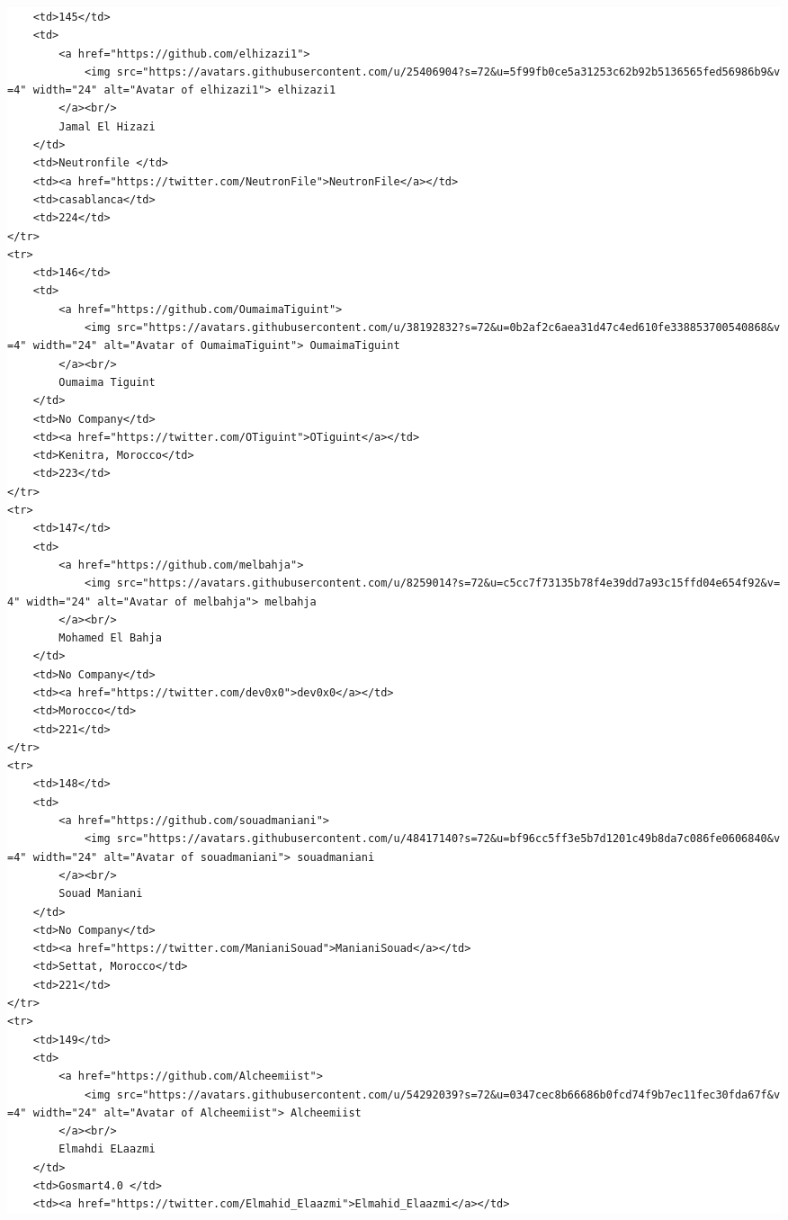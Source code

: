 		<td>145</td>
		<td>
			<a href="https://github.com/elhizazi1">
				<img src="https://avatars.githubusercontent.com/u/25406904?s=72&u=5f99fb0ce5a31253c62b92b5136565fed56986b9&v=4" width="24" alt="Avatar of elhizazi1"> elhizazi1
			</a><br/>
			Jamal El Hizazi
		</td>
		<td>Neutronfile </td>
		<td><a href="https://twitter.com/NeutronFile">NeutronFile</a></td>
		<td>casablanca</td>
		<td>224</td>
	</tr>
	<tr>
		<td>146</td>
		<td>
			<a href="https://github.com/OumaimaTiguint">
				<img src="https://avatars.githubusercontent.com/u/38192832?s=72&u=0b2af2c6aea31d47c4ed610fe338853700540868&v=4" width="24" alt="Avatar of OumaimaTiguint"> OumaimaTiguint
			</a><br/>
			Oumaima Tiguint
		</td>
		<td>No Company</td>
		<td><a href="https://twitter.com/OTiguint">OTiguint</a></td>
		<td>Kenitra, Morocco</td>
		<td>223</td>
	</tr>
	<tr>
		<td>147</td>
		<td>
			<a href="https://github.com/melbahja">
				<img src="https://avatars.githubusercontent.com/u/8259014?s=72&u=c5cc7f73135b78f4e39dd7a93c15ffd04e654f92&v=4" width="24" alt="Avatar of melbahja"> melbahja
			</a><br/>
			Mohamed El Bahja
		</td>
		<td>No Company</td>
		<td><a href="https://twitter.com/dev0x0">dev0x0</a></td>
		<td>Morocco</td>
		<td>221</td>
	</tr>
	<tr>
		<td>148</td>
		<td>
			<a href="https://github.com/souadmaniani">
				<img src="https://avatars.githubusercontent.com/u/48417140?s=72&u=bf96cc5ff3e5b7d1201c49b8da7c086fe0606840&v=4" width="24" alt="Avatar of souadmaniani"> souadmaniani
			</a><br/>
			Souad Maniani
		</td>
		<td>No Company</td>
		<td><a href="https://twitter.com/ManianiSouad">ManianiSouad</a></td>
		<td>Settat, Morocco</td>
		<td>221</td>
	</tr>
	<tr>
		<td>149</td>
		<td>
			<a href="https://github.com/Alcheemiist">
				<img src="https://avatars.githubusercontent.com/u/54292039?s=72&u=0347cec8b66686b0fcd74f9b7ec11fec30fda67f&v=4" width="24" alt="Avatar of Alcheemiist"> Alcheemiist
			</a><br/>
			Elmahdi ELaazmi
		</td>
		<td>Gosmart4.0 </td>
		<td><a href="https://twitter.com/Elmahid_Elaazmi">Elmahid_Elaazmi</a></td>